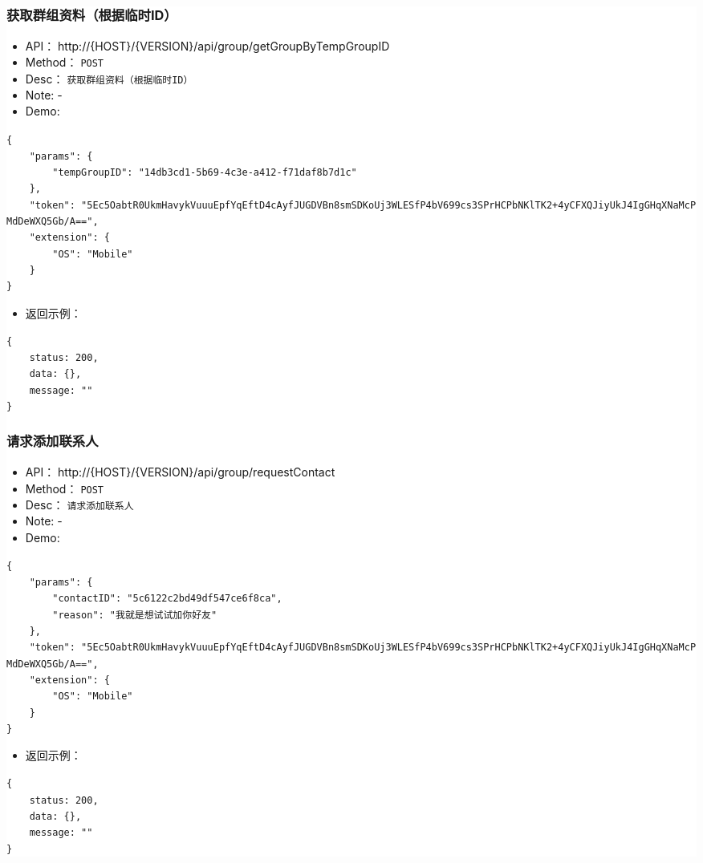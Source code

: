### 获取群组资料（根据临时ID）
- API： http://{HOST}/{VERSION}/api/group/getGroupByTempGroupID
-	Method： `POST`
-	Desc： `获取群组资料（根据临时ID）`
- Note: -
- Demo: 
```
{
	"params": {
		"tempGroupID": "14db3cd1-5b69-4c3e-a412-f71daf8b7d1c"
	},
	"token": "5Ec5OabtR0UkmHavykVuuuEpfYqEftD4cAyfJUGDVBn8smSDKoUj3WLESfP4bV699cs3SPrHCPbNKlTK2+4yCFXQJiyUkJ4IgGHqXNaMcPMdDeWXQ5Gb/A==",
	"extension": {
		"OS": "Mobile"
	}
}
```
- 返回示例：
```
{
    status: 200,
    data: {},
    message: ""
}
```

### 请求添加联系人
- API： http://{HOST}/{VERSION}/api/group/requestContact
-	Method： `POST`
-	Desc： `请求添加联系人`
- Note: -
- Demo: 
```
{
	"params": {
		"contactID": "5c6122c2bd49df547ce6f8ca",
		"reason": "我就是想试试加你好友"
	},
	"token": "5Ec5OabtR0UkmHavykVuuuEpfYqEftD4cAyfJUGDVBn8smSDKoUj3WLESfP4bV699cs3SPrHCPbNKlTK2+4yCFXQJiyUkJ4IgGHqXNaMcPMdDeWXQ5Gb/A==",
	"extension": {
		"OS": "Mobile"
	}
}
```
- 返回示例：
```
{
    status: 200,
    data: {},
    message: ""
}
```
